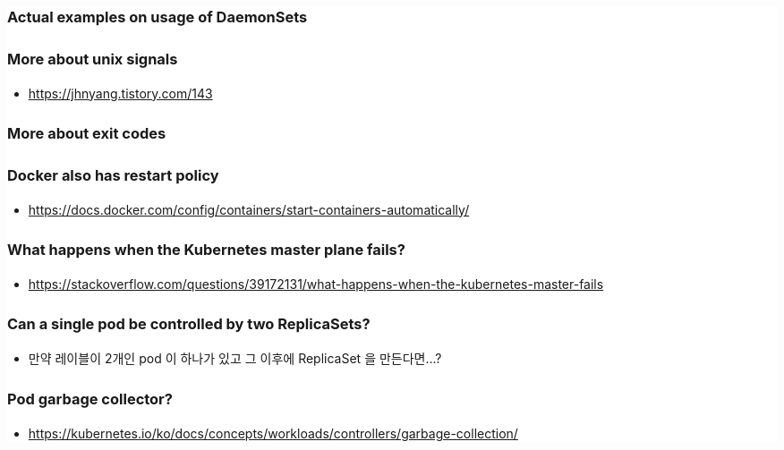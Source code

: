 ### Actual examples on usage of DaemonSets

### More about unix signals

- https://jhnyang.tistory.com/143

### More about exit codes

### Docker also has restart policy

- https://docs.docker.com/config/containers/start-containers-automatically/

### What happens when the Kubernetes master plane fails?

- https://stackoverflow.com/questions/39172131/what-happens-when-the-kubernetes-master-fails

### Can a single pod be controlled by two ReplicaSets?

- 만약 레이블이 2개인 pod 이 하나가 있고 그 이후에 ReplicaSet 을 만든다면...?

### Pod garbage collector?

- https://kubernetes.io/ko/docs/concepts/workloads/controllers/garbage-collection/
